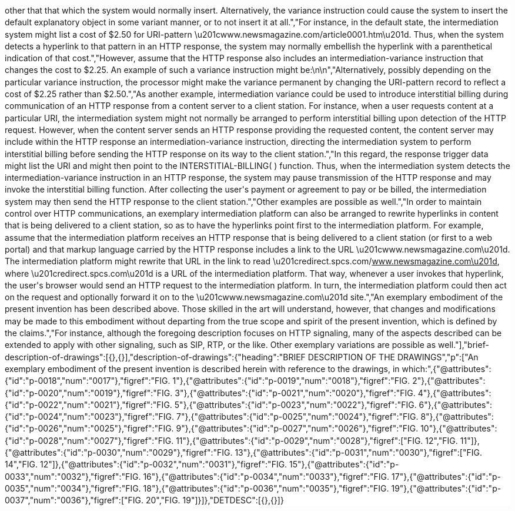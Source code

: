 other that that which the system would normally insert. Alternatively, the variance instruction could cause the system to insert the default explanatory object in some variant manner, or to not insert it at all.","For instance, in the default state, the intermediation system might list a cost of $2.50 for URI-pattern \u201cwww.newsmagazine.com\/article0001.htm\u201d. Thus, when the system detects a hyperlink to that pattern in an HTTP response, the system may normally embellish the hyperlink with a parenthetical indication of that cost.","However, assume that the HTTP response also includes an intermediation-variance instruction that changes the cost to $2.25. An example of such a variance instruction might be:\n\n","Alternatively, possibly depending on the particular variance instruction, the processor might make the variance permanent by changing the URI-pattern record to reflect a cost of $2.25 rather than $2.50.","As another example, intermediation variance could be used to introduce interstitial billing during communication of an HTTP response from a content server to a client station. For instance, when a user requests content at a particular URI, the intermediation system might not normally be arranged to perform interstitial billing upon detection of the HTTP request. However, when the content server sends an HTTP response providing the requested content, the content server may include within the HTTP response an intermediation-variance instruction, directing the intermediation system to perform interstitial billing before sending the HTTP response on its way to the client station.","In this regard, the response trigger data  might list the URI and might then point to the INTERSTITIAL-BILLING( ) function. Thus, when the intermediation system detects the intermediation-variance instruction in an HTTP response, the system may pause transmission of the HTTP response and may invoke the interstitial billing function. After collecting the user's payment or agreement to pay or be billed, the intermediation system may then send the HTTP response to the client station.","Other examples are possible as well.","In order to maintain control over HTTP communications, an exemplary intermediation platform can also be arranged to rewrite hyperlinks in content that is being delivered to a client station, so as to have the hyperlinks point first to the intermediation platform. For example, assume that the intermediation platform receives an HTTP response that is being delivered to a client station (or first to a web portal) and that markup language carried by the HTTP response includes a link to the URL \u201cwww.newsmagazine.com\u201d. The intermediation platform might rewrite that URL in the link to read \u201credirect.spcs.com\/www.newsmagazine.com\u201d, where \u201credirect.spcs.com\u201d is a URL of the intermediation platform. That way, whenever a user invokes that hyperlink, the user's browser would send an HTTP request to the intermediation platform. In turn, the intermediation platform could then act on the request and optionally forward it on to the \u201cwww.newsmagazine.com\u201d site.","An exemplary embodiment of the present invention has been described above. Those skilled in the art will understand, however, that changes and modifications may be made to this embodiment without departing from the true scope and spirit of the present invention, which is defined by the claims.","For instance, although the foregoing description focuses on HTTP signaling, many of the aspects described can be extended to apply with other signaling, such as SIP, RTP, or the like. Other exemplary variations are possible as well."],"brief-description-of-drawings":[{},{}],"description-of-drawings":{"heading":"BRIEF DESCRIPTION OF THE DRAWINGS","p":["An exemplary embodiment of the present invention is described herein with reference to the drawings, in which:",{"@attributes":{"id":"p-0018","num":"0017"},"figref":"FIG. 1"},{"@attributes":{"id":"p-0019","num":"0018"},"figref":"FIG. 2"},{"@attributes":{"id":"p-0020","num":"0019"},"figref":"FIG. 3"},{"@attributes":{"id":"p-0021","num":"0020"},"figref":"FIG. 4"},{"@attributes":{"id":"p-0022","num":"0021"},"figref":"FIG. 5"},{"@attributes":{"id":"p-0023","num":"0022"},"figref":"FIG. 6"},{"@attributes":{"id":"p-0024","num":"0023"},"figref":"FIG. 7"},{"@attributes":{"id":"p-0025","num":"0024"},"figref":"FIG. 8"},{"@attributes":{"id":"p-0026","num":"0025"},"figref":"FIG. 9"},{"@attributes":{"id":"p-0027","num":"0026"},"figref":"FIG. 10"},{"@attributes":{"id":"p-0028","num":"0027"},"figref":"FIG. 11"},{"@attributes":{"id":"p-0029","num":"0028"},"figref":["FIG. 12","FIG. 11"]},{"@attributes":{"id":"p-0030","num":"0029"},"figref":"FIG. 13"},{"@attributes":{"id":"p-0031","num":"0030"},"figref":["FIG. 14","FIG. 12"]},{"@attributes":{"id":"p-0032","num":"0031"},"figref":"FIG. 15"},{"@attributes":{"id":"p-0033","num":"0032"},"figref":"FIG. 16"},{"@attributes":{"id":"p-0034","num":"0033"},"figref":"FIG. 17"},{"@attributes":{"id":"p-0035","num":"0034"},"figref":"FIG. 18"},{"@attributes":{"id":"p-0036","num":"0035"},"figref":"FIG. 19"},{"@attributes":{"id":"p-0037","num":"0036"},"figref":["FIG. 20","FIG. 19"]}]},"DETDESC":[{},{}]}
